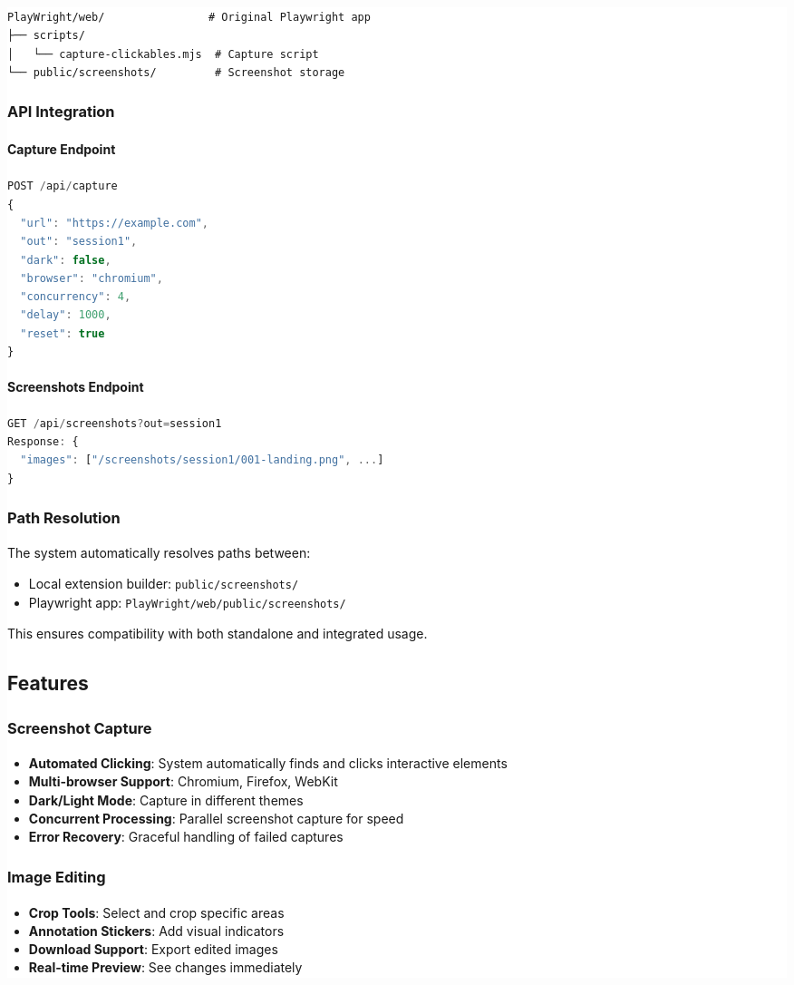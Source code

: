```
PlayWright/web/                # Original Playwright app
├── scripts/
│   └── capture-clickables.mjs  # Capture script
└── public/screenshots/         # Screenshot storage
```

### API Integration

#### Capture Endpoint
```typescript
POST /api/capture
{
  "url": "https://example.com",
  "out": "session1",
  "dark": false,
  "browser": "chromium",
  "concurrency": 4,
  "delay": 1000,
  "reset": true
}
```

#### Screenshots Endpoint
```typescript
GET /api/screenshots?out=session1
Response: {
  "images": ["/screenshots/session1/001-landing.png", ...]
}
```

### Path Resolution
The system automatically resolves paths between:
- Local extension builder: `public/screenshots/`
- Playwright app: `PlayWright/web/public/screenshots/`

This ensures compatibility with both standalone and integrated usage.

## Features

### Screenshot Capture
- **Automated Clicking**: System automatically finds and clicks interactive elements
- **Multi-browser Support**: Chromium, Firefox, WebKit
- **Dark/Light Mode**: Capture in different themes
- **Concurrent Processing**: Parallel screenshot capture for speed
- **Error Recovery**: Graceful handling of failed captures

### Image Editing
- **Crop Tools**: Select and crop specific areas
- **Annotation Stickers**: Add visual indicators
- **Download Support**: Export edited images
- **Real-time Preview**: See changes immediately
